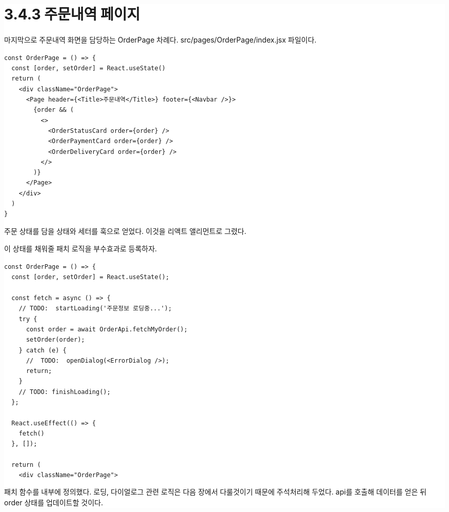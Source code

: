 # 3.4.3 주문내역 페이지

마지막으로 주문내역 화면을 담당하는 OrderPage 차례다. src/pages/OrderPage/index.jsx 파일이다.

```jsx{1,2,6-12}
const OrderPage = () => {
  const [order, setOrder] = React.useState()
  return (
    <div className="OrderPage">
      <Page header={<Title>주문내역</Title>} footer={<Navbar />}>
        {order && (
          <>
            <OrderStatusCard order={order} />
            <OrderPaymentCard order={order} />
            <OrderDeliveryCard order={order} />
          </>
        )}
      </Page>
    </div>
  )
}
```

주문 상태를 담을 상태와 세터를 훅으로 얻었다. 이것을 리액트 앨리먼트로 그렸다.

이 상태를 채워줄 패치 로직을 부수효과로 등록하자.

```jsx{4,15-17}
const OrderPage = () => {
  const [order, setOrder] = React.useState();

  const fetch = async () => {
    // TODO:  startLoading('주문정보 로딩중...');
    try {
      const order = await OrderApi.fetchMyOrder();
      setOrder(order);
    } catch (e) {
      //  TODO:  openDialog(<ErrorDialog />);
      return;
    }
    // TODO: finishLoading();
  };

  React.useEffect(() => {
    fetch()
  }, []);

  return (
    <div className="OrderPage">
```

패치 함수를 내부에 정의했다. 로딩, 다이얼로그 관련 로직은 다음 장에서 다룰것이기 때문에 주석처리해 두었다. api를 호출해 데이터를 얻은 뒤 order 상태를 업데이트할 것이다.
